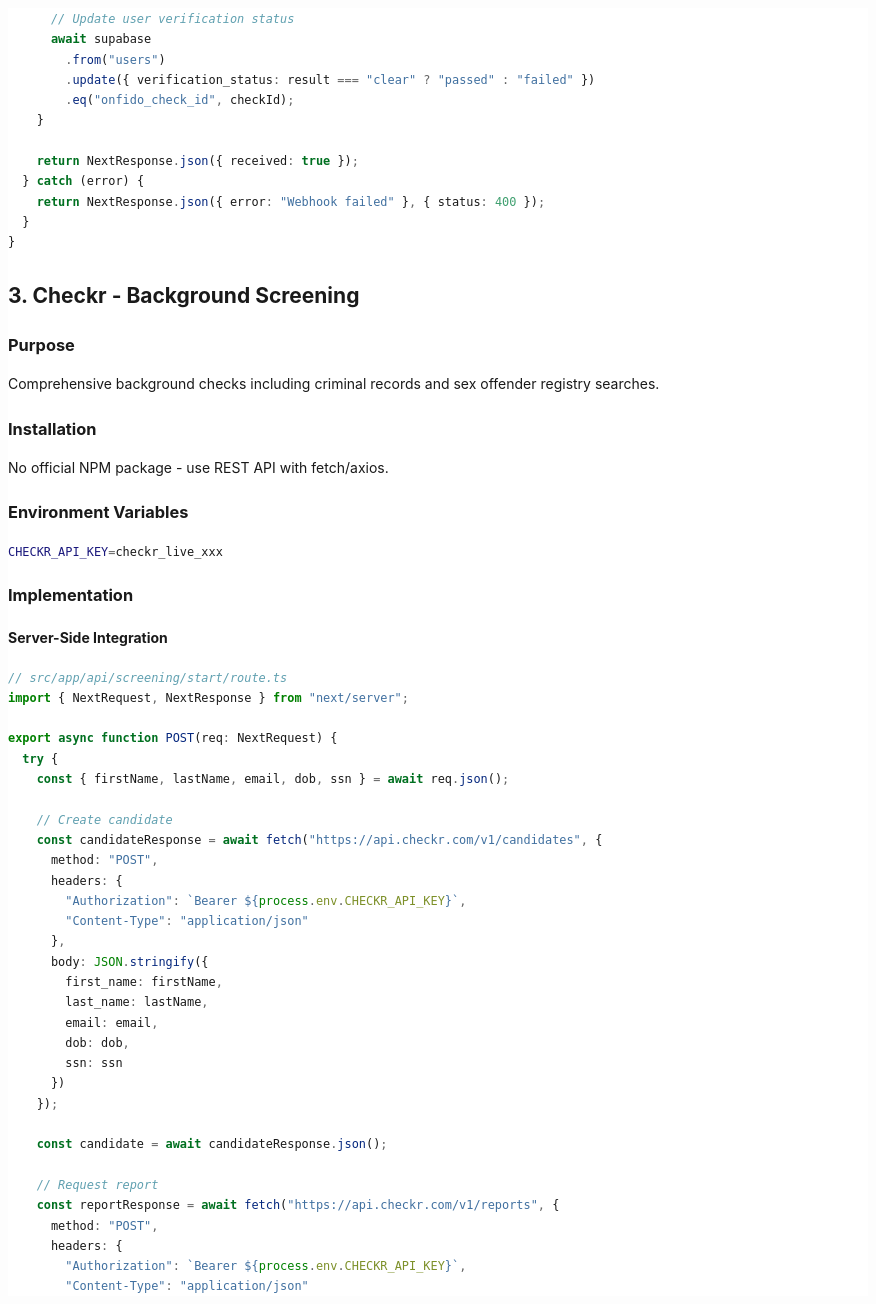 ```typescript
      // Update user verification status
      await supabase
        .from("users")
        .update({ verification_status: result === "clear" ? "passed" : "failed" })
        .eq("onfido_check_id", checkId);
    }

    return NextResponse.json({ received: true });
  } catch (error) {
    return NextResponse.json({ error: "Webhook failed" }, { status: 400 });
  }
}
```

## 3. Checkr - Background Screening

### Purpose
Comprehensive background checks including criminal records and sex offender registry searches.

### Installation
No official NPM package - use REST API with fetch/axios.

### Environment Variables
```bash
CHECKR_API_KEY=checkr_live_xxx
```

### Implementation

#### Server-Side Integration
```typescript
// src/app/api/screening/start/route.ts
import { NextRequest, NextResponse } from "next/server";

export async function POST(req: NextRequest) {
  try {
    const { firstName, lastName, email, dob, ssn } = await req.json();
    
    // Create candidate
    const candidateResponse = await fetch("https://api.checkr.com/v1/candidates", {
      method: "POST",
      headers: {
        "Authorization": `Bearer ${process.env.CHECKR_API_KEY}`,
        "Content-Type": "application/json"
      },
      body: JSON.stringify({
        first_name: firstName,
        last_name: lastName,
        email: email,
        dob: dob,
        ssn: ssn
      })
    });

    const candidate = await candidateResponse.json();

    // Request report
    const reportResponse = await fetch("https://api.checkr.com/v1/reports", {
      method: "POST",
      headers: {
        "Authorization": `Bearer ${process.env.CHECKR_API_KEY}`,
        "Content-Type": "application/json"
```